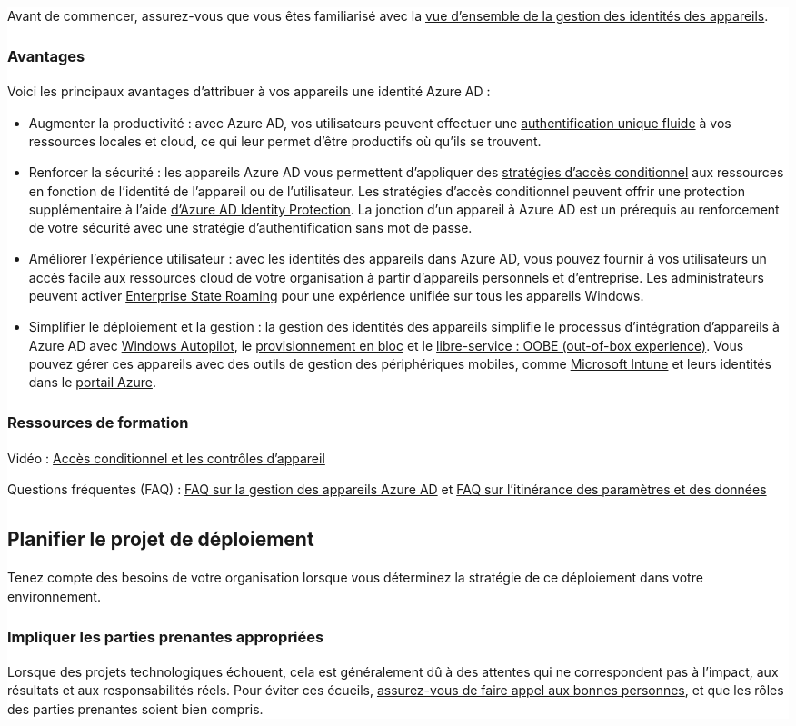 Avant de commencer, assurez-vous que vous êtes familiarisé avec la [vue d’ensemble de la gestion des identités des appareils](overview.md).

### <a name="benefits"></a>Avantages

Voici les principaux avantages d’attribuer à vos appareils une identité Azure AD :

* Augmenter la productivité : avec Azure AD, vos utilisateurs peuvent effectuer une [authentification unique fluide](./azuread-join-sso.md) à vos ressources locales et cloud, ce qui leur permet d’être productifs où qu’ils se trouvent.

* Renforcer la sécurité : les appareils Azure AD vous permettent d’appliquer des [stratégies d’accès conditionnel](../conditional-access/require-managed-devices.md) aux ressources en fonction de l’identité de l’appareil ou de l’utilisateur. Les stratégies d’accès conditionnel peuvent offrir une protection supplémentaire à l’aide [d’Azure AD Identity Protection](../identity-protection/overview-identity-protection.md). La jonction d’un appareil à Azure AD est un prérequis au renforcement de votre sécurité avec une stratégie [d’authentification sans mot de passe](../authentication/concept-authentication-passwordless.md).

* Améliorer l’expérience utilisateur : avec les identités des appareils dans Azure AD, vous pouvez fournir à vos utilisateurs un accès facile aux ressources cloud de votre organisation à partir d’appareils personnels et d’entreprise. Les administrateurs peuvent activer [Enterprise State Roaming](enterprise-state-roaming-overview.md) pour une expérience unifiée sur tous les appareils Windows.

* Simplifier le déploiement et la gestion : la gestion des identités des appareils simplifie le processus d’intégration d’appareils à Azure AD avec [Windows Autopilot](/windows/deployment/windows-autopilot/windows-10-autopilot), le [provisionnement en bloc](/mem/intune/enrollment/windows-bulk-enroll) et le [libre-service : OOBE (out-of-box experience)](../user-help/user-help-join-device-on-network.md). Vous pouvez gérer ces appareils avec des outils de gestion des périphériques mobiles, comme [Microsoft Intune](/mem/intune/fundamentals/what-is-intune) et leurs identités dans le [portail Azure](https://portal.azure.com/).

### <a name="training-resources"></a>Ressources de formation

Vidéo :  [Accès conditionnel et les contrôles d’appareil](https://youtu.be/NcONUf-jeS4)

Questions fréquentes (FAQ) : [FAQ sur la gestion des appareils Azure AD](faq.md) et [FAQ sur l’itinérance des paramètres et des données](enterprise-state-roaming-faqs.md) 

## <a name="plan-the-deployment-project"></a>Planifier le projet de déploiement

Tenez compte des besoins de votre organisation lorsque vous déterminez la stratégie de ce déploiement dans votre environnement.

### <a name="engage-the-right-stakeholders"></a>Impliquer les parties prenantes appropriées

Lorsque des projets technologiques échouent, cela est généralement dû à des attentes qui ne correspondent pas à l’impact, aux résultats et aux responsabilités réels. Pour éviter ces écueils, [assurez-vous de faire appel aux bonnes personnes](../fundamentals/active-directory-deployment-plans.md), et que les rôles des parties prenantes soient bien compris. 
